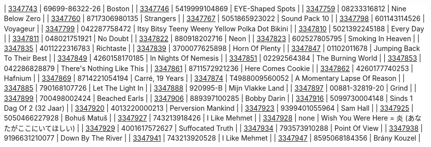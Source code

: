| [3347743](https://www.discogs.com/release/3347743) | 69699-86322-26 | Boston |
| [3347746](https://www.discogs.com/release/3347746) | 5419999104869 | EYE-Shaped Spots |
| [3347759](https://www.discogs.com/release/3347759) | 08233316812 | Nine Below Zero |
| [3347760](https://www.discogs.com/release/3347760) | 8717306980135 | Strangers |
| [3347767](https://www.discogs.com/release/3347767) | 5051865923022 | Sound Pack 10 |
| [3347798](https://www.discogs.com/release/3347798) | 601143114526 | Voyageur |
| [3347799](https://www.discogs.com/release/3347799) | 042287758472 | Itsy Bitsy Teeny Weeny Yellow Polka Dot Bikini |
| [3347810](https://www.discogs.com/release/3347810) | 5021392245188 | Every Day |
| [3347811](https://www.discogs.com/release/3347811) | 048021751921 | No Doubt |
| [3347822](https://www.discogs.com/release/3347822) | 880918202716 | Neon |
| [3347823](https://www.discogs.com/release/3347823) | 602527805795 | Smoking In Heaven |
| [3347835](https://www.discogs.com/release/3347835) | 4011222316783 | Richtaste |
| [3347839](https://www.discogs.com/release/3347839) | 3700077625898 | Horn Of Plenty |
| [3347847](https://www.discogs.com/release/3347847) | 01102011678 | Jumping Back To Their Best |
| [3347849](https://www.discogs.com/release/3347849) | 4260158170185 | In Nights Of Nemesis |
| [3347851](https://www.discogs.com/release/3347851) | 02292564384 | The Burning World |
| [3347853](https://www.discogs.com/release/3347853) | 042286828879 | There's Nothing Like This |
| [3347861](https://www.discogs.com/release/3347861) | 8711572921236 | Here Comes Cookie |
| [3347862](https://www.discogs.com/release/3347862) | 4260177740253 | Hafnium |
| [3347869](https://www.discogs.com/release/3347869) | 8714221054194 | Carré, 19 Years |
| [3347874](https://www.discogs.com/release/3347874) | T4988009560052 | A Momentary Lapse Of Reason |
| [3347885](https://www.discogs.com/release/3347885) | 790168107726 | Let The Light In |
| [3347888](https://www.discogs.com/release/3347888) | 920995-B | Mijn Vlakke Land |
| [3347897](https://www.discogs.com/release/3347897) | 00881-32819-20 | Grind |
| [3347899](https://www.discogs.com/release/3347899) | 700498002424 | Beached Earls |
| [3347906](https://www.discogs.com/release/3347906) | 889397100285 | Bobby Darin |
| [3347916](https://www.discogs.com/release/3347916) | 5099730004148 | Sinds 1 Dag Of 2 (32 Jaar) |
| [3347920](https://www.discogs.com/release/3347920) | 4013220000213 | Perversion Mankind |
| [3347923](https://www.discogs.com/release/3347923) | 9399401055964 | Sam Hall |
| [3347925](https://www.discogs.com/release/3347925) | 5050466227928 | Bohuš Matuš |
| [3347927](https://www.discogs.com/release/3347927) | 743213918426 | I Like Mehmet |
| [3347928](https://www.discogs.com/release/3347928) | none | Wish You Were Here = 炎 (あなたがここにいてほしい) |
| [3347929](https://www.discogs.com/release/3347929) | 4001617572627 | Suffocated Truth |
| [3347934](https://www.discogs.com/release/3347934) | 793573910288 | Point Of View |
| [3347938](https://www.discogs.com/release/3347938) | 9196631210077 | Down By The River |
| [3347941](https://www.discogs.com/release/3347941) | 743213920528 | I Like Mehmet |
| [3347947](https://www.discogs.com/release/3347947) | 8595068184356 | Brány Kouzel |